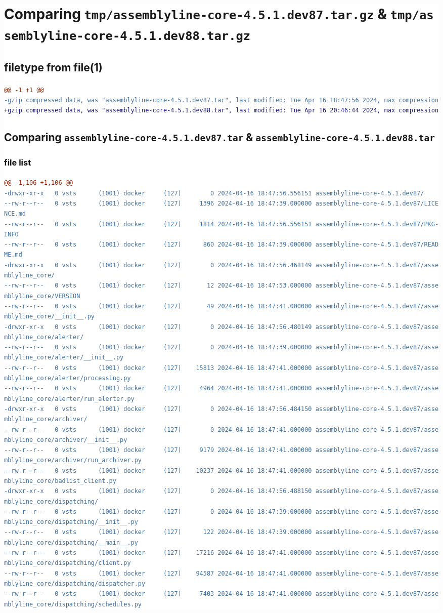 # Comparing `tmp/assemblyline-core-4.5.1.dev87.tar.gz` & `tmp/assemblyline-core-4.5.1.dev88.tar.gz`

## filetype from file(1)

```diff
@@ -1 +1 @@
-gzip compressed data, was "assemblyline-core-4.5.1.dev87.tar", last modified: Tue Apr 16 18:47:56 2024, max compression
+gzip compressed data, was "assemblyline-core-4.5.1.dev88.tar", last modified: Tue Apr 16 20:46:44 2024, max compression
```

## Comparing `assemblyline-core-4.5.1.dev87.tar` & `assemblyline-core-4.5.1.dev88.tar`

### file list

```diff
@@ -1,106 +1,106 @@
-drwxr-xr-x   0 vsts      (1001) docker     (127)        0 2024-04-16 18:47:56.556151 assemblyline-core-4.5.1.dev87/
--rw-r--r--   0 vsts      (1001) docker     (127)     1396 2024-04-16 18:47:39.000000 assemblyline-core-4.5.1.dev87/LICENCE.md
--rw-r--r--   0 vsts      (1001) docker     (127)     1814 2024-04-16 18:47:56.556151 assemblyline-core-4.5.1.dev87/PKG-INFO
--rw-r--r--   0 vsts      (1001) docker     (127)      860 2024-04-16 18:47:39.000000 assemblyline-core-4.5.1.dev87/README.md
-drwxr-xr-x   0 vsts      (1001) docker     (127)        0 2024-04-16 18:47:56.468149 assemblyline-core-4.5.1.dev87/assemblyline_core/
--rw-r--r--   0 vsts      (1001) docker     (127)       12 2024-04-16 18:47:53.000000 assemblyline-core-4.5.1.dev87/assemblyline_core/VERSION
--rw-r--r--   0 vsts      (1001) docker     (127)       49 2024-04-16 18:47:41.000000 assemblyline-core-4.5.1.dev87/assemblyline_core/__init__.py
-drwxr-xr-x   0 vsts      (1001) docker     (127)        0 2024-04-16 18:47:56.480149 assemblyline-core-4.5.1.dev87/assemblyline_core/alerter/
--rw-r--r--   0 vsts      (1001) docker     (127)        0 2024-04-16 18:47:39.000000 assemblyline-core-4.5.1.dev87/assemblyline_core/alerter/__init__.py
--rw-r--r--   0 vsts      (1001) docker     (127)    15813 2024-04-16 18:47:41.000000 assemblyline-core-4.5.1.dev87/assemblyline_core/alerter/processing.py
--rw-r--r--   0 vsts      (1001) docker     (127)     4964 2024-04-16 18:47:41.000000 assemblyline-core-4.5.1.dev87/assemblyline_core/alerter/run_alerter.py
-drwxr-xr-x   0 vsts      (1001) docker     (127)        0 2024-04-16 18:47:56.484150 assemblyline-core-4.5.1.dev87/assemblyline_core/archiver/
--rw-r--r--   0 vsts      (1001) docker     (127)        0 2024-04-16 18:47:41.000000 assemblyline-core-4.5.1.dev87/assemblyline_core/archiver/__init__.py
--rw-r--r--   0 vsts      (1001) docker     (127)     9179 2024-04-16 18:47:41.000000 assemblyline-core-4.5.1.dev87/assemblyline_core/archiver/run_archiver.py
--rw-r--r--   0 vsts      (1001) docker     (127)    10237 2024-04-16 18:47:41.000000 assemblyline-core-4.5.1.dev87/assemblyline_core/badlist_client.py
-drwxr-xr-x   0 vsts      (1001) docker     (127)        0 2024-04-16 18:47:56.488150 assemblyline-core-4.5.1.dev87/assemblyline_core/dispatching/
--rw-r--r--   0 vsts      (1001) docker     (127)        0 2024-04-16 18:47:39.000000 assemblyline-core-4.5.1.dev87/assemblyline_core/dispatching/__init__.py
--rw-r--r--   0 vsts      (1001) docker     (127)      122 2024-04-16 18:47:39.000000 assemblyline-core-4.5.1.dev87/assemblyline_core/dispatching/__main__.py
--rw-r--r--   0 vsts      (1001) docker     (127)    17216 2024-04-16 18:47:41.000000 assemblyline-core-4.5.1.dev87/assemblyline_core/dispatching/client.py
--rw-r--r--   0 vsts      (1001) docker     (127)    94587 2024-04-16 18:47:41.000000 assemblyline-core-4.5.1.dev87/assemblyline_core/dispatching/dispatcher.py
--rw-r--r--   0 vsts      (1001) docker     (127)     7403 2024-04-16 18:47:41.000000 assemblyline-core-4.5.1.dev87/assemblyline_core/dispatching/schedules.py
```